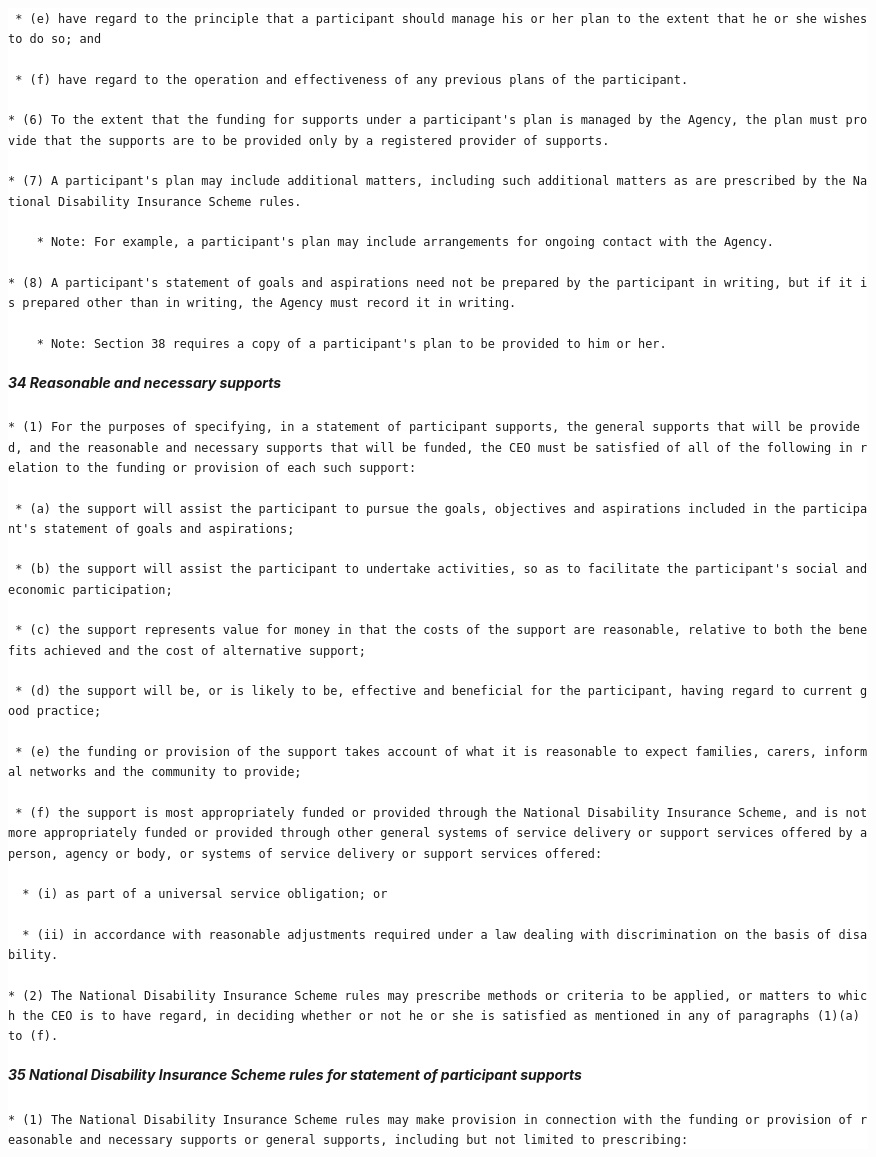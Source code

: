      * (e) have regard to the principle that a participant should manage his or her plan to the extent that he or she wishes to do so; and

     * (f) have regard to the operation and effectiveness of any previous plans of the participant.

    * (6) To the extent that the funding for supports under a participant's plan is managed by the Agency, the plan must provide that the supports are to be provided only by a registered provider of supports.

    * (7) A participant's plan may include additional matters, including such additional matters as are prescribed by the National Disability Insurance Scheme rules.

        * Note: For example, a participant's plan may include arrangements for ongoing contact with the Agency.

    * (8) A participant's statement of goals and aspirations need not be prepared by the participant in writing, but if it is prepared other than in writing, the Agency must record it in writing.

        * Note: Section 38 requires a copy of a participant's plan to be provided to him or her.

##### 34  Reasonable and necessary supports

    * (1) For the purposes of specifying, in a statement of participant supports, the general supports that will be provided, and the reasonable and necessary supports that will be funded, the CEO must be satisfied of all of the following in relation to the funding or provision of each such support:

     * (a) the support will assist the participant to pursue the goals, objectives and aspirations included in the participant's statement of goals and aspirations;

     * (b) the support will assist the participant to undertake activities, so as to facilitate the participant's social and economic participation;

     * (c) the support represents value for money in that the costs of the support are reasonable, relative to both the benefits achieved and the cost of alternative support;

     * (d) the support will be, or is likely to be, effective and beneficial for the participant, having regard to current good practice;

     * (e) the funding or provision of the support takes account of what it is reasonable to expect families, carers, informal networks and the community to provide;

     * (f) the support is most appropriately funded or provided through the National Disability Insurance Scheme, and is not more appropriately funded or provided through other general systems of service delivery or support services offered by a person, agency or body, or systems of service delivery or support services offered:

      * (i) as part of a universal service obligation; or

      * (ii) in accordance with reasonable adjustments required under a law dealing with discrimination on the basis of disability.

    * (2) The National Disability Insurance Scheme rules may prescribe methods or criteria to be applied, or matters to which the CEO is to have regard, in deciding whether or not he or she is satisfied as mentioned in any of paragraphs (1)(a) to (f).

##### 35  National Disability Insurance Scheme rules for statement of participant supports

    * (1) The National Disability Insurance Scheme rules may make provision in connection with the funding or provision of reasonable and necessary supports or general supports, including but not limited to prescribing:
